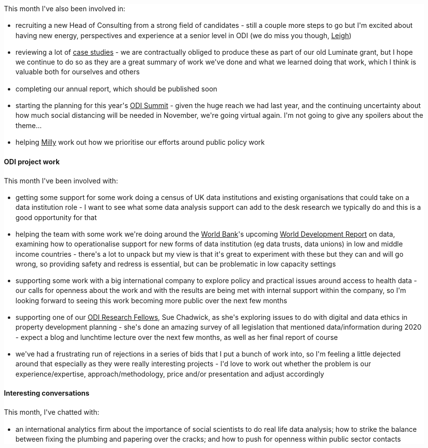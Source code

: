 This month I've also been involved in:

*   recruiting a new Head of Consulting from a strong field of candidates - still a couple more steps to go but I'm excited about having new energy, perspectives and experience at a senior level in ODI (we do miss you though, [Leigh](https://twitter.com/ldodds))

*   reviewing a lot of [case studies](https://theodi.org/knowledge-opinion/case-studies/) - we are contractually obliged to produce these as part of our old Luminate grant, but I hope we continue to do so as they are a great summary of work we've done and what we learned doing that work, which I think is valuable both for ourselves and others

*   completing our annual report, which should be published soon

*   starting the planning for this year's [ODI Summit](https://theodi.org/event_series/odi-summit/) - given the huge reach we had last year, and the continuing uncertainty about how much social distancing will be needed in November, we're going virtual again. I'm not going to give any spoilers about the theme…

*   helping [Milly](https://twitter.com/TechMilly) work out how we prioritise our efforts around public policy work

#### ODI project work

This month I've been involved with:

*   getting some support for some work doing a census of UK data institutions and existing organisations that could take on a data institution role - I want to see what some data analysis support can add to the desk research we typically do and this is a good opportunity for that

*   helping the team with some work we're doing around the [World Bank](https://www.worldbank.org/)'s upcoming [World Development Report](https://openknowledge.worldbank.org/handle/10986/2124) on data, examining how to operationalise support for new forms of data institution (eg data trusts, data unions) in low and middle income countries - there's a lot to unpack but my view is that it's great to experiment with these but they can and will go wrong, so providing safety and redress is essential, but can be problematic in low capacity settings

*   supporting some work with a big international company to explore policy and practical issues around access to health data - our calls for openness about the work and with the results are being met with internal support within the company, so I'm looking forward to seeing this work becoming more public over the next few months

*   supporting one of our [ODI Research Fellows](https://theodi.org/article/meet-the-2020-odi-research-fellows/), Sue Chadwick, as she's exploring issues to do with digital and data ethics in property development planning - she's done an amazing survey of all legislation that mentioned data/information during 2020 - expect a blog and lunchtime lecture over the next few months, as well as her final report of course

*   we've had a frustrating run of rejections in a series of bids that I put a bunch of work into, so I'm feeling a little dejected around that especially as they were really interesting projects - I'd love to work out whether the problem is our experience/expertise, approach/methodology, price and/or presentation and adjust accordingly

#### Interesting conversations

This month, I've chatted with:

*   an international analytics firm about the importance of social scientists to do real life data analysis; how to strike the balance between fixing the plumbing and papering over the cracks; and how to push for openness within public sector contacts
